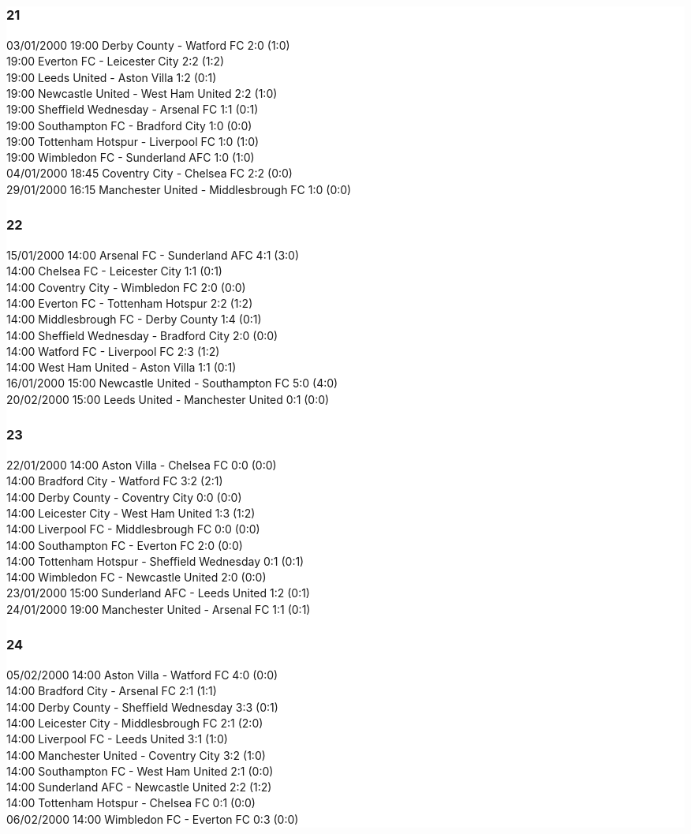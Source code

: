 ### 21

03/01/2000	19:00	Derby County	-	Watford FC	2:0 (1:0)	
19:00	Everton FC	-	Leicester City	2:2 (1:2)	
19:00	Leeds United	-	Aston Villa	1:2 (0:1)	
19:00	Newcastle United	-	West Ham United	2:2 (1:0)	
19:00	Sheffield Wednesday	-	Arsenal FC	1:1 (0:1)	
19:00	Southampton FC	-	Bradford City	1:0 (0:0)	
19:00	Tottenham Hotspur	-	Liverpool FC	1:0 (1:0)	
19:00	Wimbledon FC	-	Sunderland AFC	1:0 (1:0)	
04/01/2000	18:45	Coventry City	-	Chelsea FC	2:2 (0:0)	
29/01/2000	16:15	Manchester United	-	Middlesbrough FC	1:0 (0:0)

### 22

15/01/2000	14:00	Arsenal FC	-	Sunderland AFC	4:1 (3:0)	
14:00	Chelsea FC	-	Leicester City	1:1 (0:1)	
14:00	Coventry City	-	Wimbledon FC	2:0 (0:0)	
14:00	Everton FC	-	Tottenham Hotspur	2:2 (1:2)	
14:00	Middlesbrough FC	-	Derby County	1:4 (0:1)	
14:00	Sheffield Wednesday	-	Bradford City	2:0 (0:0)	
14:00	Watford FC	-	Liverpool FC	2:3 (1:2)	
14:00	West Ham United	-	Aston Villa	1:1 (0:1)	
16/01/2000	15:00	Newcastle United	-	Southampton FC	5:0 (4:0)	
20/02/2000	15:00	Leeds United	-	Manchester United	0:1 (0:0)	

### 23

22/01/2000	14:00	Aston Villa	-	Chelsea FC	0:0 (0:0)	
14:00	Bradford City	-	Watford FC	3:2 (2:1)	
14:00	Derby County	-	Coventry City	0:0 (0:0)	
14:00	Leicester City	-	West Ham United	1:3 (1:2)	
14:00	Liverpool FC	-	Middlesbrough FC	0:0 (0:0)	
14:00	Southampton FC	-	Everton FC	2:0 (0:0)	
14:00	Tottenham Hotspur	-	Sheffield Wednesday	0:1 (0:1)	
14:00	Wimbledon FC	-	Newcastle United	2:0 (0:0)	
23/01/2000	15:00	Sunderland AFC	-	Leeds United	1:2 (0:1)	
24/01/2000	19:00	Manchester United	-	Arsenal FC	1:1 (0:1)	

### 24        

05/02/2000	14:00	Aston Villa	-	Watford FC	4:0 (0:0)	
14:00	Bradford City	-	Arsenal FC	2:1 (1:1)	
14:00	Derby County	-	Sheffield Wednesday	3:3 (0:1)	
14:00	Leicester City	-	Middlesbrough FC	2:1 (2:0)	
14:00	Liverpool FC	-	Leeds United	3:1 (1:0)	
14:00	Manchester United	-	Coventry City	3:2 (1:0)	
14:00	Southampton FC	-	West Ham United	2:1 (0:0)	
14:00	Sunderland AFC	-	Newcastle United	2:2 (1:2)	
14:00	Tottenham Hotspur	-	Chelsea FC	0:1 (0:0)	
06/02/2000	14:00	Wimbledon FC	-	Everton FC	0:3 (0:0)

